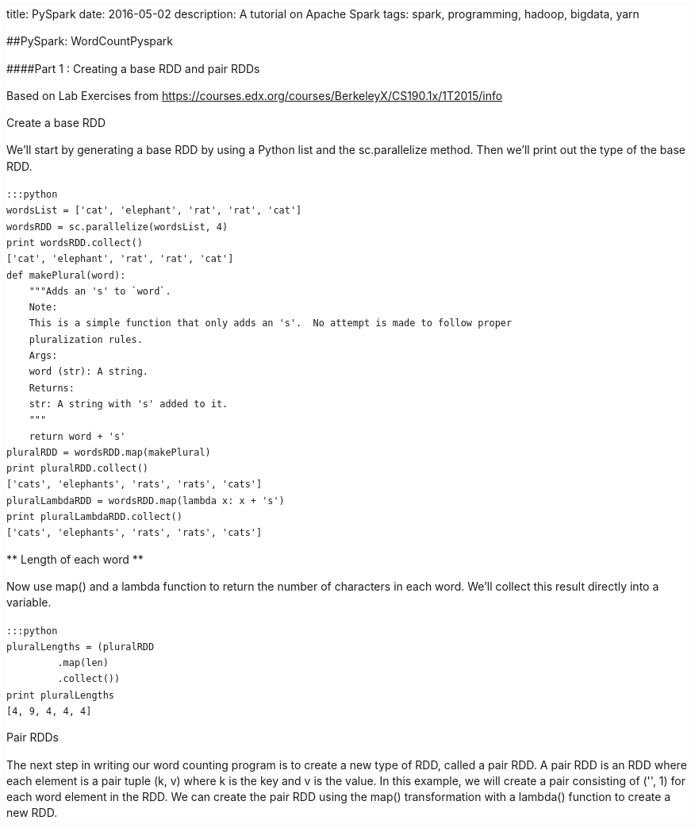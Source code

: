 title: PySpark
date: 2016-05-02
description: A tutorial on Apache Spark
tags: spark, programming, hadoop, bigdata, yarn

##PySpark: WordCountPyspark

####Part 1 : Creating a base RDD and pair RDDs

Based on Lab Exercises from https://courses.edx.org/courses/BerkeleyX/CS190.1x/1T2015/info

Create a base RDD

We’ll start by generating a base RDD by using a Python list and the sc.parallelize method. Then we’ll print out the type of the base RDD.

	:::python
	wordsList = ['cat', 'elephant', 'rat', 'rat', 'cat']
	wordsRDD = sc.parallelize(wordsList, 4)
	print wordsRDD.collect()
	['cat', 'elephant', 'rat', 'rat', 'cat']
	def makePlural(word):
	    """Adds an 's' to `word`.
	    Note:
		This is a simple function that only adds an 's'.  No attempt is made to follow proper
		pluralization rules.
	    Args:
		word (str): A string.
	    Returns:
		str: A string with 's' added to it.
	    """
	    return word + 's'
	pluralRDD = wordsRDD.map(makePlural)
	print pluralRDD.collect()
	['cats', 'elephants', 'rats', 'rats', 'cats']
	pluralLambdaRDD = wordsRDD.map(lambda x: x + 's')
	print pluralLambdaRDD.collect()
	['cats', 'elephants', 'rats', 'rats', 'cats']

** Length of each word **

Now use map() and a lambda function to return the number of characters in each word. We’ll collect this result directly into a variable.

	:::python
	pluralLengths = (pluralRDD
			 .map(len)
			 .collect())
	print pluralLengths
	[4, 9, 4, 4, 4]

Pair RDDs

The next step in writing our word counting program is to create a new type of RDD, called a pair RDD. A pair RDD is an RDD where each element is a pair tuple (k, v) where k is the key and v is the value. In this example, we will create a pair consisting of ('<word>', 1) for each word element in the RDD. We can create the pair RDD using the map() transformation with a lambda() function to create a new RDD.
